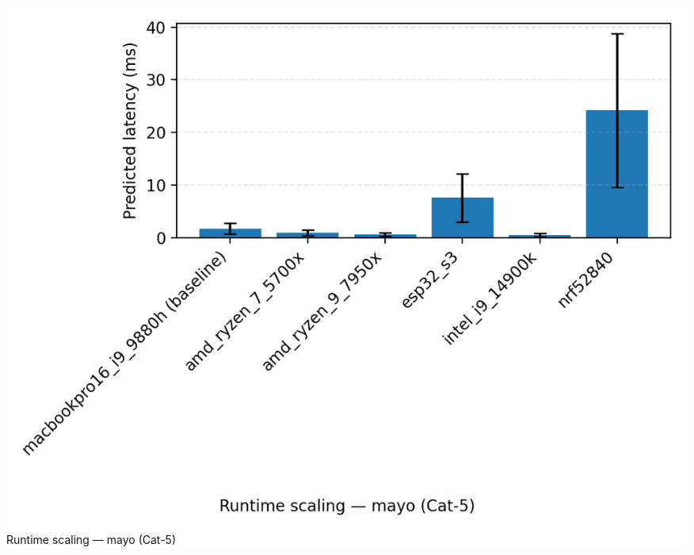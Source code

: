 ![20251008T114603Z/category_5/runtime_scaling_mayo_cat-5.png](20251008T114603Z/category_5/runtime_scaling_mayo_cat-5.png)

Runtime scaling — mayo (Cat-5)
